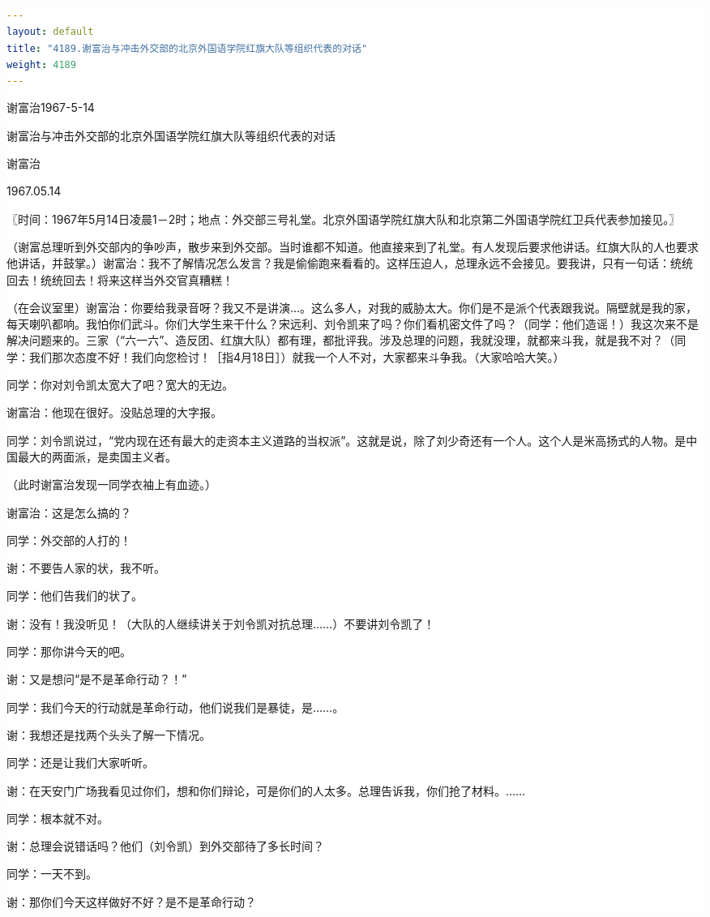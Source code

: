 ```yaml
---
layout: default
title: "4189.谢富治与冲击外交部的北京外国语学院红旗大队等组织代表的对话"
weight: 4189
---
```


谢富治1967-5-14

谢富治与冲击外交部的北京外国语学院红旗大队等组织代表的对话

谢富治

1967.05.14

〖时间：1967年5月14日凌晨1－2时；地点：外交部三号礼堂。北京外国语学院红旗大队和北京第二外国语学院红卫兵代表参加接见。〗

（谢富总理听到外交部内的争吵声，散步来到外交部。当时谁都不知道。他直接来到了礼堂。有人发现后要求他讲话。红旗大队的人也要求他讲话，并鼓掌。）谢富治：我不了解情况怎么发言？我是偷偷跑来看看的。这样压迫人，总理永远不会接见。要我讲，只有一句话：统统回去！统统回去！将来这样当外交官真糟糕！

（在会议室里）谢富治：你要给我录音呀？我又不是讲演…。这么多人，对我的威胁太大。你们是不是派个代表跟我说。隔壁就是我的家，每天喇叭都响。我怕你们武斗。你们大学生来干什么？宋远利、刘令凯来了吗？你们看机密文件了吗？（同学：他们造谣！）我这次来不是解决问题来的。三家（“六一六”、造反团、红旗大队）都有理，都批评我。涉及总理的问题，我就没理，就都来斗我，就是我不对？（同学：我们那次态度不好！我们向您检讨！［指4月18日］）就我一个人不对，大家都来斗争我。（大家哈哈大笑。）

同学：你对刘令凯太宽大了吧？宽大的无边。

谢富治：他现在很好。没贴总理的大字报。

同学：刘令凯说过，“党内现在还有最大的走资本主义道路的当权派”。这就是说，除了刘少奇还有一个人。这个人是米高扬式的人物。是中国最大的两面派，是卖国主义者。

（此时谢富治发现一同学衣袖上有血迹。）

谢富治：这是怎么搞的？

同学：外交部的人打的！

谢：不要告人家的状，我不听。

同学：他们告我们的状了。

谢：没有！我没听见！（大队的人继续讲关于刘令凯对抗总理……）不要讲刘令凯了！

同学：那你讲今天的吧。

谢：又是想问“是不是革命行动？！”

同学：我们今天的行动就是革命行动，他们说我们是暴徒，是……。

谢：我想还是找两个头头了解一下情况。

同学：还是让我们大家听听。

谢：在天安门广场我看见过你们，想和你们辩论，可是你们的人太多。总理告诉我，你们抢了材料。……

同学：根本就不对。

谢：总理会说错话吗？他们（刘令凯）到外交部待了多长时间？

同学：一天不到。

谢：那你们今天这样做好不好？是不是革命行动？
